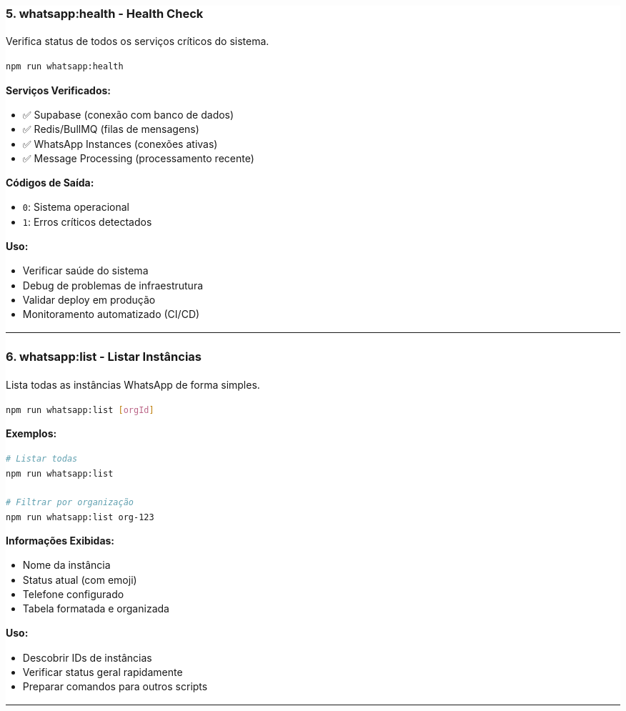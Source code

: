 
### 5. **whatsapp:health** - Health Check

Verifica status de todos os serviços críticos do sistema.

```bash
npm run whatsapp:health
```

**Serviços Verificados:**
- ✅ Supabase (conexão com banco de dados)
- ✅ Redis/BullMQ (filas de mensagens)
- ✅ WhatsApp Instances (conexões ativas)
- ✅ Message Processing (processamento recente)

**Códigos de Saída:**
- `0`: Sistema operacional
- `1`: Erros críticos detectados

**Uso:**
- Verificar saúde do sistema
- Debug de problemas de infraestrutura
- Validar deploy em produção
- Monitoramento automatizado (CI/CD)

---

### 6. **whatsapp:list** - Listar Instâncias

Lista todas as instâncias WhatsApp de forma simples.

```bash
npm run whatsapp:list [orgId]
```

**Exemplos:**
```bash
# Listar todas
npm run whatsapp:list

# Filtrar por organização
npm run whatsapp:list org-123
```

**Informações Exibidas:**
- Nome da instância
- Status atual (com emoji)
- Telefone configurado
- Tabela formatada e organizada

**Uso:**
- Descobrir IDs de instâncias
- Verificar status geral rapidamente
- Preparar comandos para outros scripts

---
